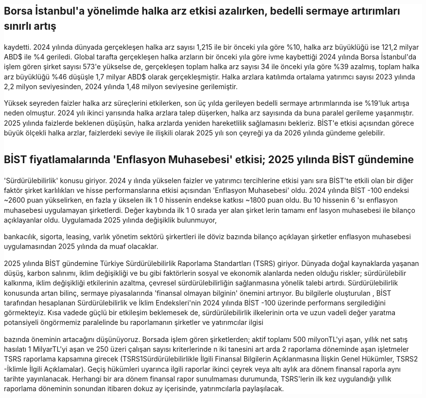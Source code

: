 

## Borsa İstanbul'a yönelimde halka arz etkisi azalırken, bedelli sermaye artırımları sınırlı artış

kaydetti. 2024 yılında dünyada gerçekleşen halka arz sayısı 1,215 ile bir önceki yıla göre %10, halka arz büyüklüğü ise 121,2 milyar ABD$ ile %4 geriledi. Global tarafta gerçekleşen halka arzların bir önceki  yıla  göre  ivme  kaybettiği  2024  yılında  Borsa  İstanbul'da  işlem  gören  şirket  sayısı  573'e yükselse de, gerçekleşen toplam halka arz sayısı 34 ile önceki yıla göre %39 azalmış, toplam halka arz büyüklüğü %46 düşüşle 1,7 milyar ABD$ olarak gerçekleşmiştir. Halka arzlara katılımda ortalama yatırımcı sayısı 2023 yılında 2,2 milyon seviyesinden, 2024 yılında 1,48 milyon seviyesine gerilemiştir.

Yüksek  seyreden  faizler  halka  arz  süreçlerini  etkilerken,  son  üç  yılda  gerileyen  bedelli sermaye artırımlarında ise %19'luk artışa neden olmuştur. 2024 yılı ikinci yarısında halka arzlara talep düşerken, halka arz sayısında da buna paralel gerileme yaşanmıştır.  2025 yılında faizlerde beklenen düşüşün, halka arzlarda yeniden hareketlilik sağlamasını bekleriz. BİST'e etkisi açısından görece büyük ölçekli halka arzlar, faizlerdeki seviye ile ilişkili olarak 2025 yılı son çeyreği ya da 2026 yılında gündeme gelebilir.



## BİST  fiyatlamalarında  'Enflasyon  Muhasebesi'  etkisi;  2025  yılında  BİST  gündemine

'Sürdürülebilirlik' konusu giriyor. 2024 y ılında yükselen faizler ve yatırımcı tercihlerine etkisi yanı sıra  BİST'te  etkili  olan  bir  diğer  faktör  şirket  karlılıkları  ve  hisse  performanslarına  etkisi  açısından 'Enflasyon  Muhasebesi'  oldu. 2024 yılında  BİST -100  endeksi  ~2600 puan  yükselirken,  en  fazla y ükselen ilk 1 0 hissenin endekse katkısı ~1800 puan oldu. Bu 10 hissenin 6 'sı enflasyon muhasebesi uygulamayan şirketlerdi.  Değer  kaybında  ilk  1 0 sırada  yer  alan  şirket lerin tamamı  enf lasyon muhasebesi ile  bilanço  açıklayanlar oldu.    Uygulamada 2025  yılında  değişiklik  bulunmuyor,

bankacılık,  sigorta,  leasing,  varlık  yönetim  sektörü  şirkertleri  ile  döviz  bazında  bilanço açıklayan şirketler enflasyon muhasebesi uygulamasından 2025 yılında da muaf olacaklar.

2025  yılında  BİST  gündemine  Türkiye  Sürdürülebilirlik  Raporlama  Standartları  (TSRS) giriyor. Dünyada  doğal  kaynaklarda  yaşanan  düşüş,  karbon  salınımı,  iklim  değişikliği  ve  bu  gibi faktörlerin  sosyal  ve  ekonomik  alanlarda  neden  olduğu  riskler;  sürdürülebilir  kalkınma,  iklim değişikliği  etkilerinin  azaltma,  çevresel  sürdürülebilirliğin  sağlanmasına  yönelik  talebi  artırdı. Sürdürülebilirlik konusunda artan bilinç, sermaye piyasalarında 'finansal olmayan bilginin' önemini artırıyor. Bu bilgilerle  oluşturulan , BİST tarafından hesaplanan Sürdürülebilirlik ve İklim Endeksleri'nin 2024 yılında BİST -100 üzerinde performans sergilediğini görmekteyiz. Kısa vadede güçlü  bir  etkileşim  beklemesek  de,  sürdürülebilirlik  ilkelerinin  orta  ve  uzun  vadeli  değer yaratma potansiyeli öngörmemiz paralelinde bu raporlamanın şirketler ve yatırımcılar ilgisi



bazında öneminin artacağını düşünüyoruz. Borsada işlem gören şirketlerden; aktif toplamı 500 milyonTL'yi aşan, yıllık net satış hasılatı 1 MilyarTL'yi aşan ve 250 üzeri çalışan sayısı kriterlerinde n iki  tanesini  art  arda  2  raporlama  döneminde  aşan  işletmeler  TSRS  raporlama  kapsamına  girecek (TSRS1Sürdürülebilirlikle  İlgili  Finansal  Bilgilerin  Açıklanmasına  İlişkin  Genel  Hükümler,  TSRS2 -İklimle  İlgili  Açıklamalar).  Geçiş  hükümleri  uyarınca  ilgili  raporlar    ikinci  çeyrek  veya  altı  aylık ara dönem  finansal  raporla  aynı  tarihte yayınlanacak. Herhangi  bir  ara  dönem  finansal  rapor sunulmaması  durumunda,  TSRS'lerin ilk  kez  uygulandığı  yıllık  raporlama  döneminin  sonundan itibaren dokuz ay içerisinde, yatırımcılarla paylaşılacak.
